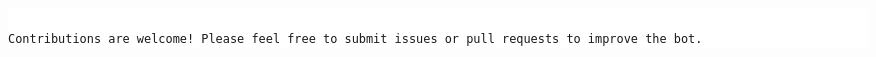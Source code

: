    ```bash

Contributions are welcome! Please feel free to submit issues or pull requests to improve the bot.
